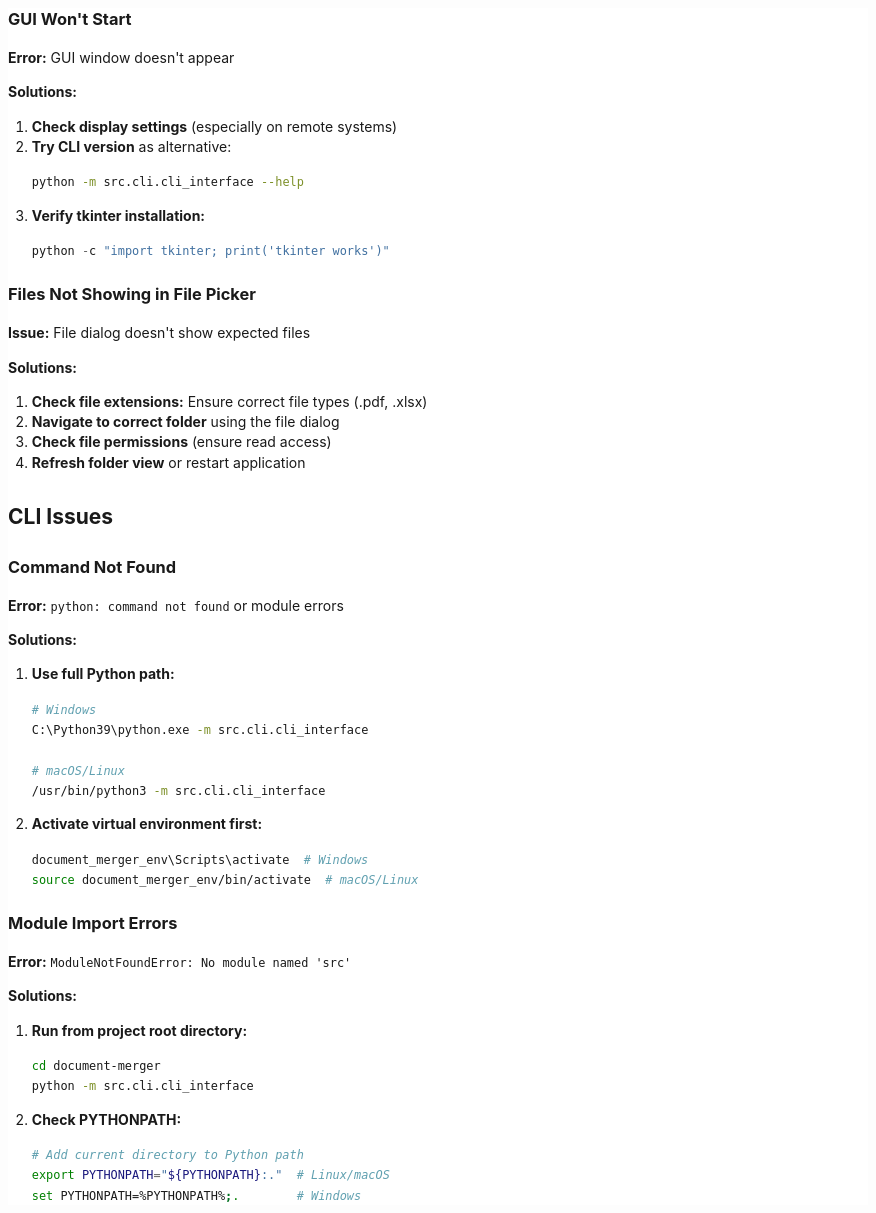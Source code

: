 ### GUI Won't Start
**Error:** GUI window doesn't appear

**Solutions:**
1. **Check display settings** (especially on remote systems)
2. **Try CLI version** as alternative:
   ```bash
   python -m src.cli.cli_interface --help
   ```
3. **Verify tkinter installation:**
   ```python
   python -c "import tkinter; print('tkinter works')"
   ```

### Files Not Showing in File Picker
**Issue:** File dialog doesn't show expected files

**Solutions:**
1. **Check file extensions:** Ensure correct file types (.pdf, .xlsx)
2. **Navigate to correct folder** using the file dialog
3. **Check file permissions** (ensure read access)
4. **Refresh folder view** or restart application

## CLI Issues

### Command Not Found
**Error:** `python: command not found` or module errors

**Solutions:**
1. **Use full Python path:**
   ```bash
   # Windows
   C:\Python39\python.exe -m src.cli.cli_interface
   
   # macOS/Linux  
   /usr/bin/python3 -m src.cli.cli_interface
   ```
2. **Activate virtual environment first:**
   ```bash
   document_merger_env\Scripts\activate  # Windows
   source document_merger_env/bin/activate  # macOS/Linux
   ```

### Module Import Errors
**Error:** `ModuleNotFoundError: No module named 'src'`

**Solutions:**
1. **Run from project root directory:**
   ```bash
   cd document-merger
   python -m src.cli.cli_interface
   ```
2. **Check PYTHONPATH:**
   ```bash
   # Add current directory to Python path
   export PYTHONPATH="${PYTHONPATH}:."  # Linux/macOS
   set PYTHONPATH=%PYTHONPATH%;.        # Windows
   ```
